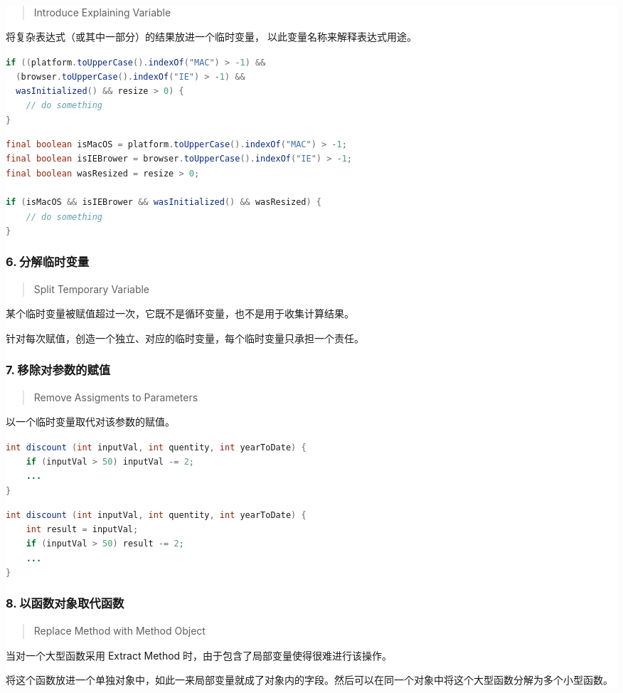 > Introduce Explaining Variable

将复杂表达式（或其中一部分）的结果放进一个临时变量， 以此变量名称来解释表达式用途。

```java
if ((platform.toUpperCase().indexOf("MAC") > -1) &&
  (browser.toUpperCase().indexOf("IE") > -1) &&
  wasInitialized() && resize > 0) {
    // do something
}
```

```java
final boolean isMacOS = platform.toUpperCase().indexOf("MAC") > -1;
final boolean isIEBrower = browser.toUpperCase().indexOf("IE") > -1;
final boolean wasResized = resize > 0;

if (isMacOS && isIEBrower && wasInitialized() && wasResized) {
    // do something
}
```

### 6. 分解临时变量

> Split Temporary Variable

某个临时变量被赋值超过一次，它既不是循环变量，也不是用于收集计算结果。

针对每次赋值，创造一个独立、对应的临时变量，每个临时变量只承担一个责任。

### 7. 移除对参数的赋值

>  Remove Assigments to Parameters

以一个临时变量取代对该参数的赋值。

```java
int discount (int inputVal, int quentity, int yearToDate) {
    if (inputVal > 50) inputVal -= 2;
    ...
}
```

```java
int discount (int inputVal, int quentity, int yearToDate) {
    int result = inputVal;
    if (inputVal > 50) result -= 2;
    ...
}
```

### 8. 以函数对象取代函数

> Replace Method with Method Object

当对一个大型函数采用 Extract Method 时，由于包含了局部变量使得很难进行该操作。

将这个函数放进一个单独对象中，如此一来局部变量就成了对象内的字段。然后可以在同一个对象中将这个大型函数分解为多个小型函数。
